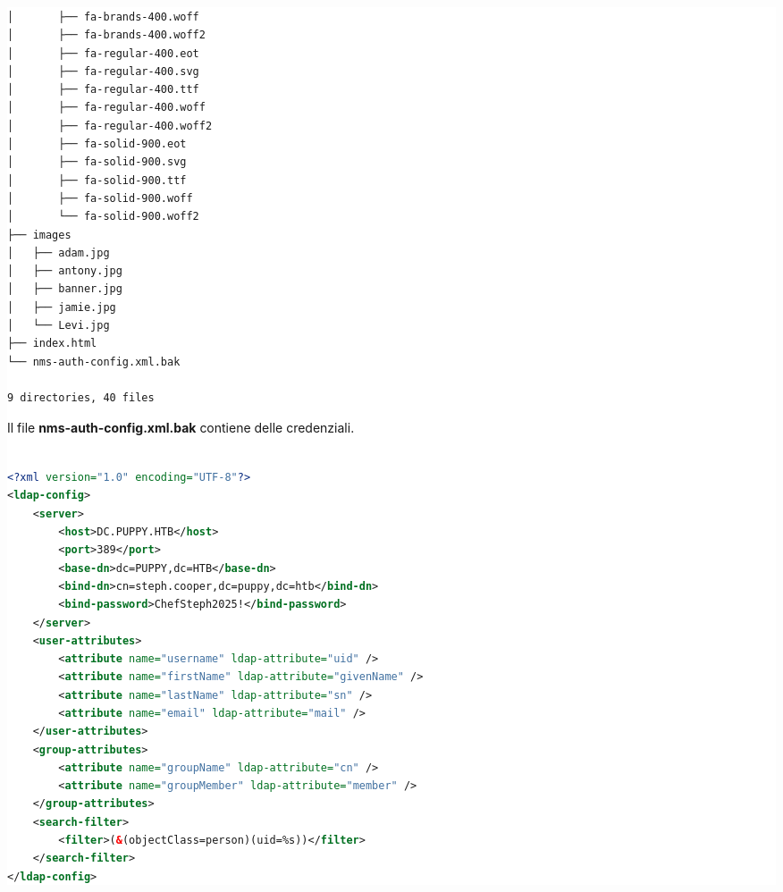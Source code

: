 ```bash
│       ├── fa-brands-400.woff
│       ├── fa-brands-400.woff2
│       ├── fa-regular-400.eot
│       ├── fa-regular-400.svg
│       ├── fa-regular-400.ttf
│       ├── fa-regular-400.woff
│       ├── fa-regular-400.woff2
│       ├── fa-solid-900.eot
│       ├── fa-solid-900.svg
│       ├── fa-solid-900.ttf
│       ├── fa-solid-900.woff
│       └── fa-solid-900.woff2
├── images
│   ├── adam.jpg
│   ├── antony.jpg
│   ├── banner.jpg
│   ├── jamie.jpg
│   └── Levi.jpg
├── index.html
└── nms-auth-config.xml.bak

9 directories, 40 files

```

Il file **nms-auth-config.xml.bak** contiene delle credenziali.

```xml

<?xml version="1.0" encoding="UTF-8"?>
<ldap-config>
    <server>
        <host>DC.PUPPY.HTB</host>
        <port>389</port>
        <base-dn>dc=PUPPY,dc=HTB</base-dn>
        <bind-dn>cn=steph.cooper,dc=puppy,dc=htb</bind-dn>
        <bind-password>ChefSteph2025!</bind-password>
    </server>
    <user-attributes>
        <attribute name="username" ldap-attribute="uid" />
        <attribute name="firstName" ldap-attribute="givenName" />
        <attribute name="lastName" ldap-attribute="sn" />
        <attribute name="email" ldap-attribute="mail" />
    </user-attributes>
    <group-attributes>
        <attribute name="groupName" ldap-attribute="cn" />
        <attribute name="groupMember" ldap-attribute="member" />
    </group-attributes>
    <search-filter>
        <filter>(&(objectClass=person)(uid=%s))</filter>
    </search-filter>
</ldap-config>

```
